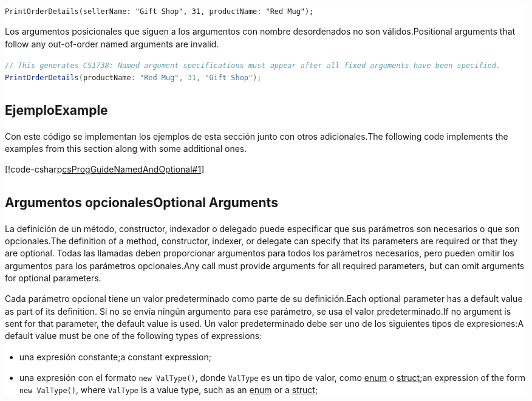  `PrintOrderDetails(sellerName: "Gift Shop", 31, productName: "Red Mug");`
  
 <span data-ttu-id="1f43b-122">Los argumentos posicionales que siguen a los argumentos con nombre desordenados no son válidos.</span><span class="sxs-lookup"><span data-stu-id="1f43b-122">Positional arguments that follow any out-of-order named arguments are invalid.</span></span>

 ```csharp
 // This generates CS1738: Named argument specifications must appear after all fixed arguments have been specified.
 PrintOrderDetails(productName: "Red Mug", 31, "Gift Shop");
 ```
  
## <a name="example"></a><span data-ttu-id="1f43b-123">Ejemplo</span><span class="sxs-lookup"><span data-stu-id="1f43b-123">Example</span></span>  
 <span data-ttu-id="1f43b-124">Con este código se implementan los ejemplos de esta sección junto con otros adicionales.</span><span class="sxs-lookup"><span data-stu-id="1f43b-124">The following code implements the examples from this section along with some additional ones.</span></span>  
  
 [!code-csharp[csProgGuideNamedAndOptional#1](~/samples/snippets/csharp/VS_Snippets_VBCSharp/csprogguidenamedandoptional/cs/program.cs#1)]  
  
## <a name="optional-arguments"></a><span data-ttu-id="1f43b-125">Argumentos opcionales</span><span class="sxs-lookup"><span data-stu-id="1f43b-125">Optional Arguments</span></span>  
 <span data-ttu-id="1f43b-126">La definición de un método, constructor, indexador o delegado puede especificar que sus parámetros son necesarios o que son opcionales.</span><span class="sxs-lookup"><span data-stu-id="1f43b-126">The definition of a method, constructor, indexer, or delegate can specify that its parameters are required or that they are optional.</span></span> <span data-ttu-id="1f43b-127">Todas las llamadas deben proporcionar argumentos para todos los parámetros necesarios, pero pueden omitir los argumentos para los parámetros opcionales.</span><span class="sxs-lookup"><span data-stu-id="1f43b-127">Any call must provide arguments for all required parameters, but can omit arguments for optional parameters.</span></span>  
  
 <span data-ttu-id="1f43b-128">Cada parámetro opcional tiene un valor predeterminado como parte de su definición.</span><span class="sxs-lookup"><span data-stu-id="1f43b-128">Each optional parameter has a default value as part of its definition.</span></span> <span data-ttu-id="1f43b-129">Si no se envía ningún argumento para ese parámetro, se usa el valor predeterminado.</span><span class="sxs-lookup"><span data-stu-id="1f43b-129">If no argument is sent for that parameter, the default value is used.</span></span> <span data-ttu-id="1f43b-130">Un valor predeterminado debe ser uno de los siguientes tipos de expresiones:</span><span class="sxs-lookup"><span data-stu-id="1f43b-130">A default value must be one of the following types of expressions:</span></span>  
  
- <span data-ttu-id="1f43b-131">una expresión constante;</span><span class="sxs-lookup"><span data-stu-id="1f43b-131">a constant expression;</span></span>  
  
- <span data-ttu-id="1f43b-132">una expresión con el formato `new ValType()`, donde `ValType` es un tipo de valor, como [enum](../../language-reference/builtin-types/enum.md) o [struct](../../language-reference/builtin-types/struct.md);</span><span class="sxs-lookup"><span data-stu-id="1f43b-132">an expression of the form `new ValType()`, where `ValType` is a value type, such as an [enum](../../language-reference/builtin-types/enum.md) or a [struct](../../language-reference/builtin-types/struct.md);</span></span>  
  